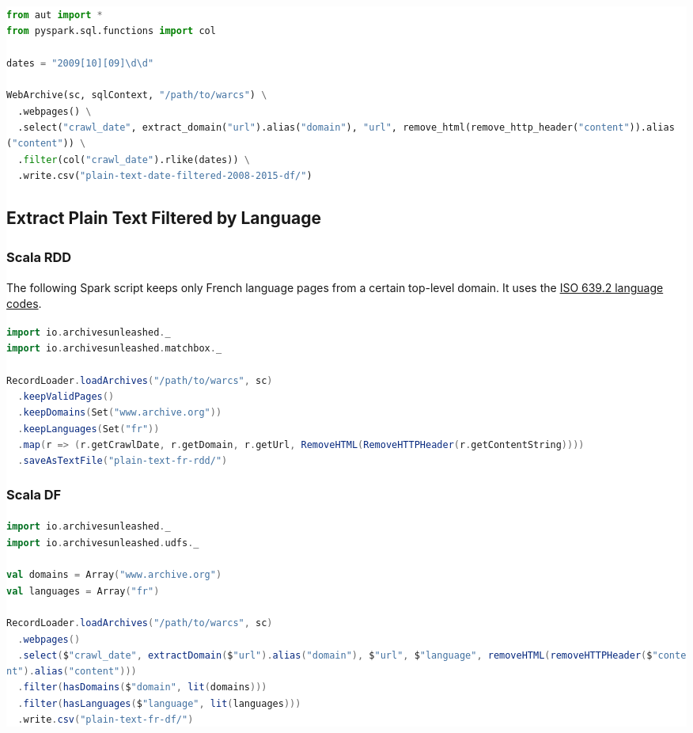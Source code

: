 ```python
from aut import *
from pyspark.sql.functions import col

dates = "2009[10][09]\d\d"

WebArchive(sc, sqlContext, "/path/to/warcs") \
  .webpages() \
  .select("crawl_date", extract_domain("url").alias("domain"), "url", remove_html(remove_http_header("content")).alias("content")) \
  .filter(col("crawl_date").rlike(dates)) \
  .write.csv("plain-text-date-filtered-2008-2015-df/")
```

## Extract Plain Text Filtered by Language

### Scala RDD

The following Spark script keeps only French language pages from a certain
top-level domain. It uses the [ISO 639.2 language
codes](https://www.loc.gov/standards/iso639-2/php/code_list.php).

```scala
import io.archivesunleashed._
import io.archivesunleashed.matchbox._

RecordLoader.loadArchives("/path/to/warcs", sc)
  .keepValidPages()
  .keepDomains(Set("www.archive.org"))
  .keepLanguages(Set("fr"))
  .map(r => (r.getCrawlDate, r.getDomain, r.getUrl, RemoveHTML(RemoveHTTPHeader(r.getContentString))))
  .saveAsTextFile("plain-text-fr-rdd/")
```

### Scala DF

```scala
import io.archivesunleashed._
import io.archivesunleashed.udfs._

val domains = Array("www.archive.org")
val languages = Array("fr")

RecordLoader.loadArchives("/path/to/warcs", sc)
  .webpages()
  .select($"crawl_date", extractDomain($"url").alias("domain"), $"url", $"language", removeHTML(removeHTTPHeader($"content").alias("content")))
  .filter(hasDomains($"domain", lit(domains)))
  .filter(hasLanguages($"language", lit(languages)))
  .write.csv("plain-text-fr-df/")
```
